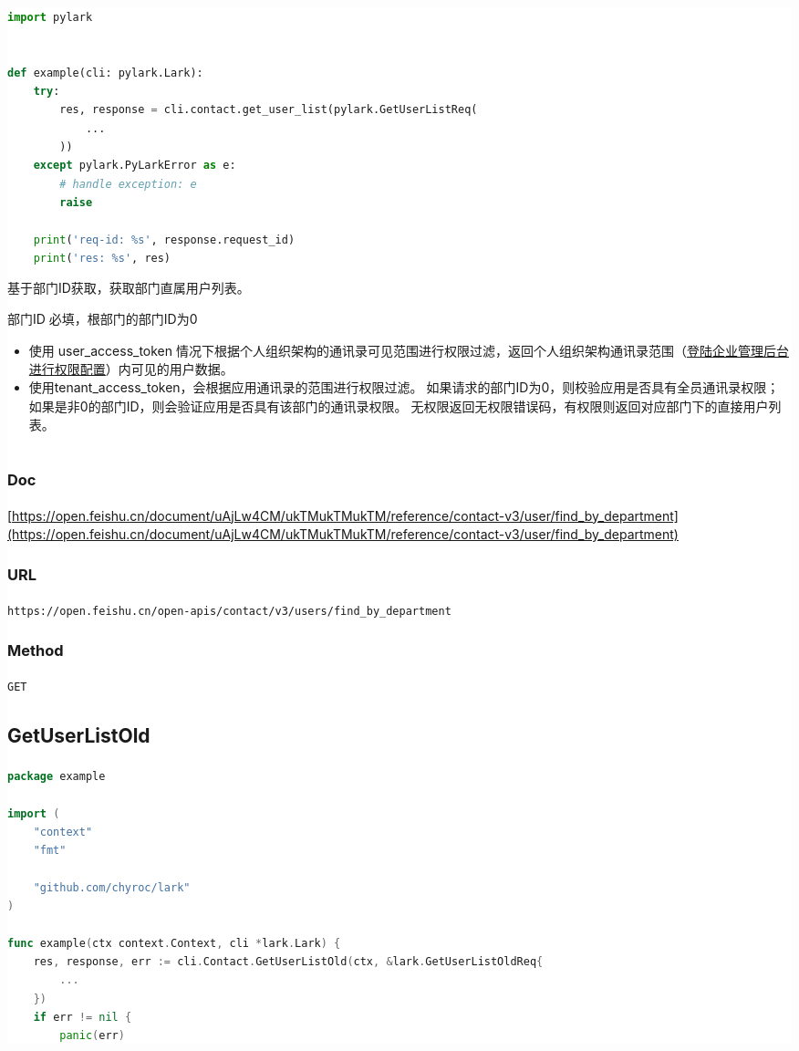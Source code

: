 ```python
import pylark


def example(cli: pylark.Lark):
    try:
        res, response = cli.contact.get_user_list(pylark.GetUserListReq(
            ...
        ))
    except pylark.PyLarkError as e:
        # handle exception: e
        raise

    print('req-id: %s', response.request_id)
    print('res: %s', res)

```

基于部门ID获取，获取部门直属用户列表。

部门ID 必填，根部门的部门ID为0



- 使用 user_access_token 情况下根据个人组织架构的通讯录可见范围进行权限过滤，返回个人组织架构通讯录范围（[登陆企业管理后台进行权限配置](https://www.feishu.cn/admin/security/permission/visibility)）内可见的用户数据。
- 使用tenant_access_token，会根据应用通讯录的范围进行权限过滤。 如果请求的部门ID为0，则校验应用是否具有全员通讯录权限； 如果是非0的部门ID，则会验证应用是否具有该部门的通讯录权限。 无权限返回无权限错误码，有权限则返回对应部门下的直接用户列表。








#

### Doc

[https://open.feishu.cn/document/uAjLw4CM/ukTMukTMukTM/reference/contact-v3/user/find_by_department](https://open.feishu.cn/document/uAjLw4CM/ukTMukTMukTM/reference/contact-v3/user/find_by_department)

### URL

`https://open.feishu.cn/open-apis/contact/v3/users/find_by_department`

### Method

`GET`

## GetUserListOld

```go
package example

import (
	"context"
	"fmt"

	"github.com/chyroc/lark"
)

func example(ctx context.Context, cli *lark.Lark) {
	res, response, err := cli.Contact.GetUserListOld(ctx, &lark.GetUserListOldReq{
		...
	})
	if err != nil {
		panic(err)
```